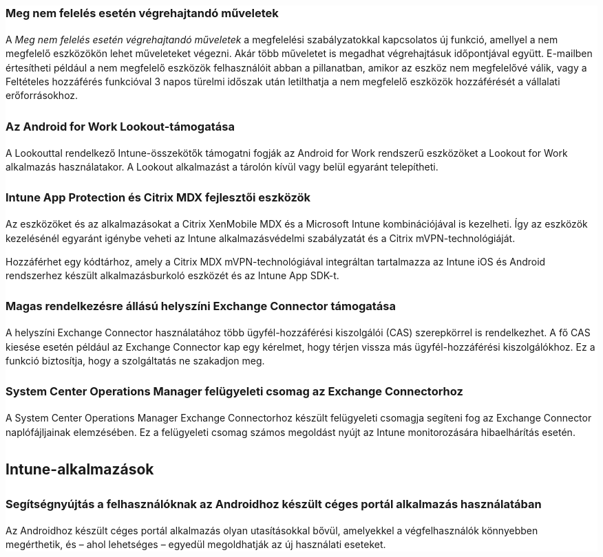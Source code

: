 




### <a name="actions-for-non-compliance----730266--846515---"></a>Meg nem felelés esetén végrehajtandó műveletek      
A *Meg nem felelés esetén végrehajtandó műveletek* a megfelelési szabályzatokkal kapcsolatos új funkció, amellyel a nem megfelelő eszközökön lehet műveleteket végezni. Akár több műveletet is megadhat végrehajtásuk időpontjával együtt. E-mailben értesítheti például a nem megfelelő eszközök felhasználóit abban a pillanatban, amikor az eszköz nem megfelelővé válik, vagy a Feltételes hozzáférés funkcióval 3 napos türelmi időszak után letilthatja a nem megfelelő eszközök hozzáférését a vállalati erőforrásokhoz.

### <a name="android-for-work-support-for-lookout----1087312---"></a>Az Android for Work Lookout-támogatása    
A Lookouttal rendelkező Intune-összekötők támogatni fogják az Android for Work rendszerű eszközöket a Lookout for Work alkalmazás használatakor. A Lookout alkalmazást a tárolón kívül vagy belül egyaránt telepítheti.

### <a name="intune-app-protection-and-citrix-mdx-development-tools----709185---"></a>Intune App Protection és Citrix MDX fejlesztői eszközök 
Az eszközöket és az alkalmazásokat a Citrix XenMobile MDX és a Microsoft Intune kombinációjával is kezelheti. Így az eszközök kezelésénél egyaránt igénybe veheti az Intune alkalmazásvédelmi szabályzatát és a Citrix mVPN-technológiáját.

Hozzáférhet egy kódtárhoz, amely a Citrix MDX mVPN-technológiával integráltan tartalmazza az Intune iOS és Android rendszerhez készült alkalmazásburkoló eszközét és az Intune App SDK-t.


### <a name="on-premises-exchange-connector-high-availability-support-----676614---"></a>Magas rendelkezésre állású helyszíni Exchange Connector támogatása     
A helyszíni Exchange Connector használatához több ügyfél-hozzáférési kiszolgálói (CAS) szerepkörrel is rendelkezhet. A fő CAS kiesése esetén például az Exchange Connector kap egy kérelmet, hogy térjen vissza más ügyfél-hozzáférési kiszolgálókhoz. Ez a funkció biztosítja, hogy a szolgáltatás ne szakadjon meg.

### <a name="system-center-operations-manager-management-pack-for-exchange-connector----885457---"></a>System Center Operations Manager felügyeleti csomag az Exchange Connectorhoz    
A System Center Operations Manager Exchange Connectorhoz készült felügyeleti csomagja segíteni fog az Exchange Connector naplófájljainak elemzésében. Ez a felügyeleti csomag számos megoldást nyújt az Intune monitorozására hibaelhárítás esetén.





## <a name="intune-apps"></a>Intune-alkalmazások

### <a name="helping-your-users-help-themselves-with-the-company-portal-app-for-android----1573324-1573150-1558616-1564878---"></a>Segítségnyújtás a felhasználóknak az Androidhoz készült céges portál alkalmazás használatában 
Az Androidhoz készült céges portál alkalmazás olyan utasításokkal bővül, amelyekkel a végfelhasználók könnyebben megérthetik, és – ahol lehetséges – egyedül megoldhatják az új használati eseteket. 
